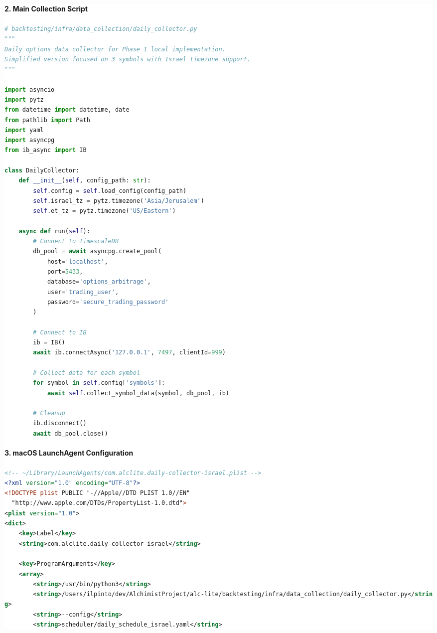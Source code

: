 #### 2. Main Collection Script

```python
# backtesting/infra/data_collection/daily_collector.py
"""
Daily options data collector for Phase 1 local implementation.
Simplified version focused on 3 symbols with Israel timezone support.
"""

import asyncio
import pytz
from datetime import datetime, date
from pathlib import Path
import yaml
import asyncpg
from ib_async import IB

class DailyCollector:
    def __init__(self, config_path: str):
        self.config = self.load_config(config_path)
        self.israel_tz = pytz.timezone('Asia/Jerusalem')
        self.et_tz = pytz.timezone('US/Eastern')

    async def run(self):
        # Connect to TimescaleDB
        db_pool = await asyncpg.create_pool(
            host='localhost',
            port=5433,
            database='options_arbitrage',
            user='trading_user',
            password='secure_trading_password'
        )

        # Connect to IB
        ib = IB()
        await ib.connectAsync('127.0.0.1', 7497, clientId=999)

        # Collect data for each symbol
        for symbol in self.config['symbols']:
            await self.collect_symbol_data(symbol, db_pool, ib)

        # Cleanup
        ib.disconnect()
        await db_pool.close()
```

#### 3. macOS LaunchAgent Configuration

```xml
<!-- ~/Library/LaunchAgents/com.alclite.daily-collector-israel.plist -->
<?xml version="1.0" encoding="UTF-8"?>
<!DOCTYPE plist PUBLIC "-//Apple//DTD PLIST 1.0//EN"
  "http://www.apple.com/DTDs/PropertyList-1.0.dtd">
<plist version="1.0">
<dict>
    <key>Label</key>
    <string>com.alclite.daily-collector-israel</string>

    <key>ProgramArguments</key>
    <array>
        <string>/usr/bin/python3</string>
        <string>/Users/ilpinto/dev/AlchimistProject/alc-lite/backtesting/infra/data_collection/daily_collector.py</string>
        <string>--config</string>
        <string>scheduler/daily_schedule_israel.yaml</string>
```